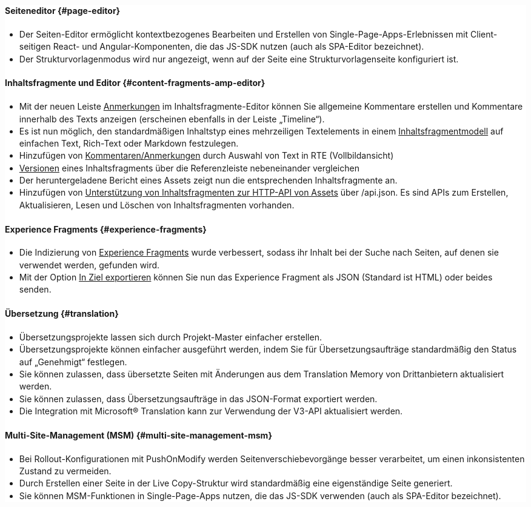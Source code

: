 #### Seiteneditor {#page-editor}

* Der Seiten-Editor ermöglicht kontextbezogenes Bearbeiten und Erstellen von Single-Page-Apps-Erlebnissen mit Client-seitigen React- und Angular-Komponenten, die das JS-SDK nutzen (auch als SPA-Editor bezeichnet).
* Der Strukturvorlagenmodus wird nur angezeigt, wenn auf der Seite eine Strukturvorlagenseite konfiguriert ist.

#### Inhaltsfragmente und Editor {#content-fragments-amp-editor}

* Mit der neuen Leiste [Anmerkungen](/help/assets/content-fragments/content-fragments-variations.md#viewing-editing-deleting-annotations) im Inhaltsfragmente-Editor können Sie allgemeine Kommentare erstellen und Kommentare innerhalb des Texts anzeigen (erscheinen ebenfalls in der Leiste „Timeline“).
* Es ist nun möglich, den standardmäßigen Inhaltstyp eines mehrzeiligen Textelements in einem [Inhaltsfragmentmodell](/help/assets/content-fragments/content-fragments-models.md) auf einfachen Text, Rich-Text oder Markdown festzulegen.
* Hinzufügen von [Kommentaren/Anmerkungen](/help/assets/content-fragments/content-fragments-variations.md#annotating-a-content-fragment) durch Auswahl von Text in RTE (Vollbildansicht)
* [Versionen](/help/assets/content-fragments/content-fragments-managing.md#comparing-fragment-versions) eines Inhaltsfragments über die Referenzleiste nebeneinander vergleichen
* Der heruntergeladene Bericht eines Assets zeigt nun die entsprechenden Inhaltsfragmente an.
* Hinzufügen von [Unterstützung von Inhaltsfragmenten zur HTTP-API von Assets](/help/assets/assets-api-content-fragments.md) über /api.json. Es sind APIs zum Erstellen, Aktualisieren, Lesen und Löschen von Inhaltsfragmenten vorhanden.

#### Experience Fragments  {#experience-fragments}

* Die Indizierung von [Experience Fragments](/help/sites-authoring/experience-fragments.md) wurde verbessert, sodass ihr Inhalt bei der Suche nach Seiten, auf denen sie verwendet werden, gefunden wird.
* Mit der Option [In Ziel exportieren](/help/sites-administering/experience-fragments-target.md) können Sie nun das Experience Fragment als JSON (Standard ist HTML) oder beides senden.

#### Übersetzung {#translation}

* Übersetzungsprojekte lassen sich durch Projekt-Master einfacher erstellen.
* Übersetzungsprojekte können einfacher ausgeführt werden, indem Sie für Übersetzungsaufträge standardmäßig den Status auf „Genehmigt“ festlegen.
* Sie können zulassen, dass übersetzte Seiten mit Änderungen aus dem Translation Memory von Drittanbietern aktualisiert werden.
* Sie können zulassen, dass Übersetzungsaufträge in das JSON-Format exportiert werden.
* Die Integration mit Microsoft® Translation kann zur Verwendung der V3-API aktualisiert werden.

#### Multi-Site-Management (MSM) {#multi-site-management-msm}

* Bei Rollout-Konfigurationen mit PushOnModify werden Seitenverschiebevorgänge besser verarbeitet, um einen inkonsistenten Zustand zu vermeiden.
* Durch Erstellen einer Seite in der Live Copy-Struktur wird standardmäßig eine eigenständige Seite generiert.
* Sie können MSM-Funktionen in Single-Page-Apps nutzen, die das JS-SDK verwenden (auch als SPA-Editor bezeichnet).

